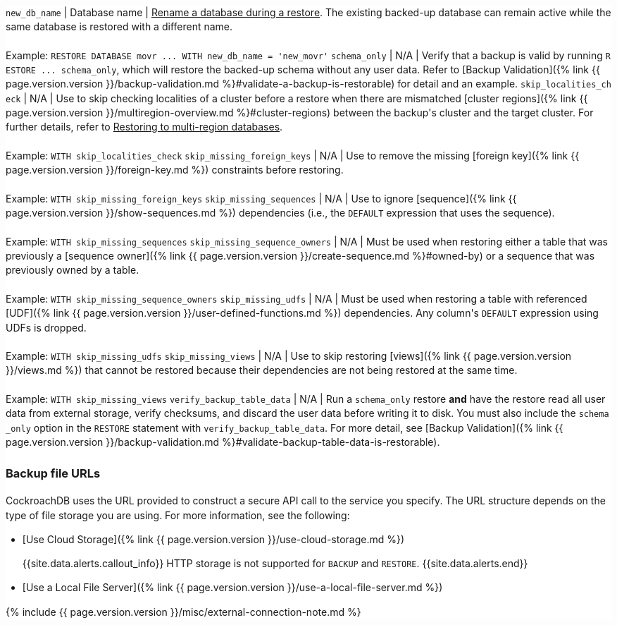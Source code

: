 <a name="new-db-name"></a>`new_db_name`                             | Database name                                 | [Rename a database during a restore](#rename-a-database-on-restore). The existing backed-up database can remain active while the same database is restored with a different name. <br><br>Example: `RESTORE DATABASE movr ... WITH new_db_name = 'new_movr'`
`schema_only` | N/A | Verify that a backup is valid by running `RESTORE ... schema_only`, which will restore the backed-up schema without any user data. Refer to [Backup Validation]({% link {{ page.version.version }}/backup-validation.md %}#validate-a-backup-is-restorable) for detail and an example.
<a name="skip-localities-check"></a>`skip_localities_check`         | N/A                                         | Use to skip checking localities of a cluster before a restore when there are mismatched [cluster regions]({% link {{ page.version.version }}/multiregion-overview.md %}#cluster-regions) between the backup's cluster and the target cluster. For further details, refer to [Restoring to multi-region databases](#restoring-to-multi-region-databases).<br><br>Example: `WITH skip_localities_check`
<a name="skip_missing_foreign_keys"></a>`skip_missing_foreign_keys` | N/A                                         | Use to remove the missing [foreign key]({% link {{ page.version.version }}/foreign-key.md %}) constraints before restoring.<br><br>Example: `WITH skip_missing_foreign_keys`
<a name="skip-missing-sequences"></a>`skip_missing_sequences`       | N/A                                         | Use to ignore [sequence]({% link {{ page.version.version }}/show-sequences.md %}) dependencies (i.e., the `DEFAULT` expression that uses the sequence).<br><br>Example: `WITH skip_missing_sequences`
`skip_missing_sequence_owners`                                      | N/A                                         | Must be used when restoring either a table that was previously a [sequence owner]({% link {{ page.version.version }}/create-sequence.md %}#owned-by) or a sequence that was previously owned by a table.<br><br>Example: `WITH skip_missing_sequence_owners`
<a name="skip-missing-udfs"></a>`skip_missing_udfs` | N/A | Must be used when restoring a table with referenced [UDF]({% link {{ page.version.version }}/user-defined-functions.md %}) dependencies. Any column's `DEFAULT` expression using UDFs is dropped. <br><br>Example: `WITH skip_missing_udfs`
<a name="skip-missing-views"></a>`skip_missing_views`                                                | N/A                                         | Use to skip restoring [views]({% link {{ page.version.version }}/views.md %}) that cannot be restored because their dependencies are not being restored at the same time.<br><br>Example: `WITH skip_missing_views`
`verify_backup_table_data` | N/A | Run a `schema_only` restore **and** have the restore read all user data from external storage, verify checksums, and discard the user data before writing it to disk. You must also include the `schema_only` option in the `RESTORE` statement with `verify_backup_table_data`. For more detail, see [Backup Validation]({% link {{ page.version.version }}/backup-validation.md %}#validate-backup-table-data-is-restorable).

### Backup file URLs

CockroachDB uses the URL provided to construct a secure API call to the service you specify. The URL structure depends on the type of file storage you are using. For more information, see the following:

- [Use Cloud Storage]({% link {{ page.version.version }}/use-cloud-storage.md %})

    {{site.data.alerts.callout_info}}
    HTTP storage is not supported for `BACKUP` and `RESTORE`.
    {{site.data.alerts.end}}

- [Use a Local File Server]({% link {{ page.version.version }}/use-a-local-file-server.md %})

{% include {{ page.version.version }}/misc/external-connection-note.md %}
